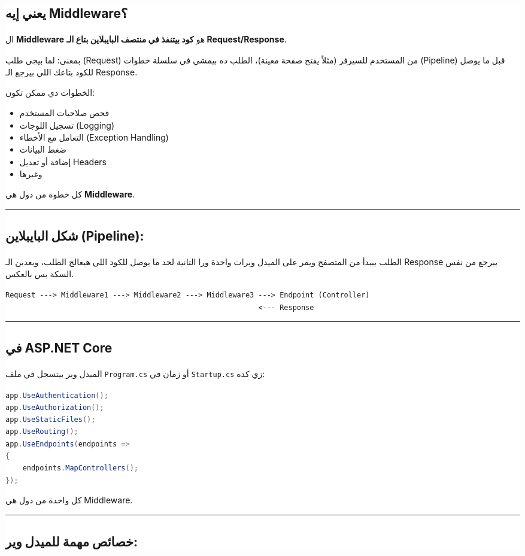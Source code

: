 
## يعني إيه Middleware؟

ال **Middleware** هو **كود بيتنفذ في منتصف البايبلاين بتاع الـ Request/Response**.

بمعنى:
لما بيجي طلب (Request) من المستخدم للسيرفر (مثلاً يفتح صفحة معينة)، الطلب ده بيمشي في سلسلة خطوات (Pipeline) قبل ما يوصل للكود بتاعك اللي بيرجع الـ Response.

الخطوات دي ممكن تكون:

* فحص صلاحيات المستخدم
* تسجيل اللوجات (Logging)
* التعامل مع الأخطاء (Exception Handling)
* ضغط البيانات
* إضافة أو تعديل Headers
* وغيرها

كل خطوة من دول هي **Middleware**.

---

## شكل البايبلاين (Pipeline):

الطلب بيبدأ من المتصفح ويمر على الميدل ويرات واحدة ورا التانية لحد ما يوصل للكود اللي هيعالج الطلب، وبعدين الـ Response بيرجع من نفس السكة بس بالعكس.

```
Request ---> Middleware1 ---> Middleware2 ---> Middleware3 ---> Endpoint (Controller)
                                                           <--- Response
```

---

## في ASP.NET Core

الميدل وير بيتسجل في ملف `Program.cs` أو زمان في `Startup.cs` زي كده:

```csharp
app.UseAuthentication();
app.UseAuthorization();
app.UseStaticFiles();
app.UseRouting();
app.UseEndpoints(endpoints =>
{
    endpoints.MapControllers();
});
```

كل واحدة من دول هي Middleware.

---

## خصائص مهمة للميدل وير:
